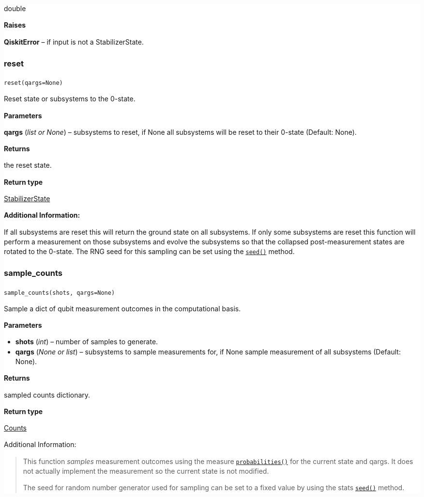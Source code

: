 double

**Raises**

**QiskitError** – if input is not a StabilizerState.

### reset

<span id="qiskit.quantum_info.StabilizerState.reset" />

`reset(qargs=None)`

Reset state or subsystems to the 0-state.

**Parameters**

**qargs** (*list or None*) – subsystems to reset, if None all subsystems will be reset to their 0-state (Default: None).

**Returns**

the reset state.

**Return type**

[StabilizerState](#qiskit.quantum_info.StabilizerState "qiskit.quantum_info.StabilizerState")

**Additional Information:**

If all subsystems are reset this will return the ground state on all subsystems. If only some subsystems are reset this function will perform a measurement on those subsystems and evolve the subsystems so that the collapsed post-measurement states are rotated to the 0-state. The RNG seed for this sampling can be set using the [`seed()`](#qiskit.quantum_info.StabilizerState.seed "qiskit.quantum_info.StabilizerState.seed") method.

### sample\_counts

<span id="qiskit.quantum_info.StabilizerState.sample_counts" />

`sample_counts(shots, qargs=None)`

Sample a dict of qubit measurement outcomes in the computational basis.

**Parameters**

*   **shots** (*int*) – number of samples to generate.
*   **qargs** (*None or list*) – subsystems to sample measurements for, if None sample measurement of all subsystems (Default: None).

**Returns**

sampled counts dictionary.

**Return type**

[Counts](qiskit.result.Counts "qiskit.result.Counts")

Additional Information:

> This function *samples* measurement outcomes using the measure [`probabilities()`](#qiskit.quantum_info.StabilizerState.probabilities "qiskit.quantum_info.StabilizerState.probabilities") for the current state and qargs. It does not actually implement the measurement so the current state is not modified.
>
> The seed for random number generator used for sampling can be set to a fixed value by using the stats [`seed()`](#qiskit.quantum_info.StabilizerState.seed "qiskit.quantum_info.StabilizerState.seed") method.
